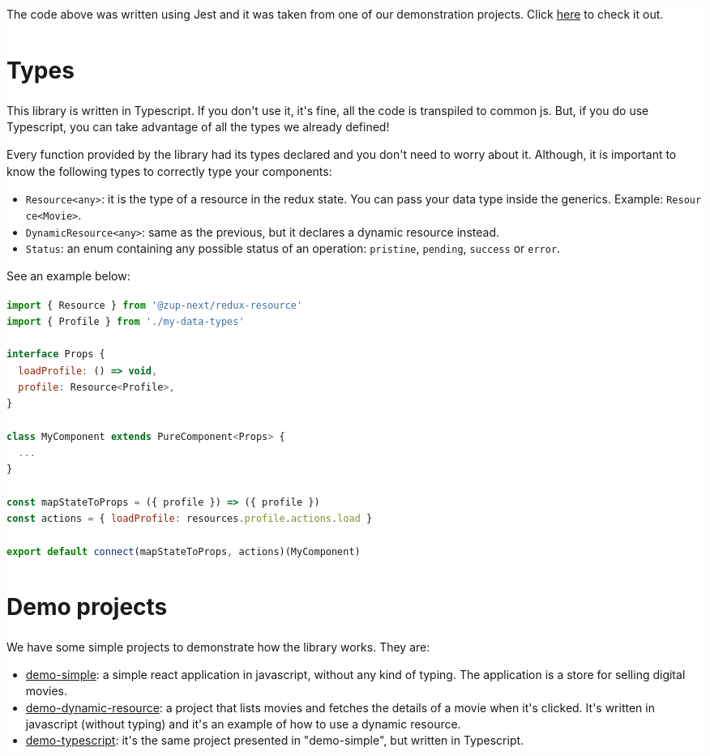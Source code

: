 The code above was written using Jest and it was taken from one of our demonstration projects. Click
[here](https://github.com/Tiagoperes/react-blockbuster/tree/master/demo-dynamic-resource) to check
it out.

# Types
This library is written in Typescript. If you don't use it, it's fine, all the code is transpiled
to common js. But, if you do use Typescript, you can take advantage of all the types we already
defined!

Every function provided by the library had its types declared and you don't need to worry about it.
Although, it is important to know the following types to correctly type your components:

- `Resource<any>`: it is the type of a resource in the redux state. You can pass your data type
inside the generics. Example: `Resource<Movie>`.
- `DynamicResource<any>`: same as the previous, but it declares a dynamic resource instead.
- `Status`: an enum containing any possible status of an operation: `pristine`, `pending`, `success`
or `error`.

See an example below:

```javascript
import { Resource } from '@zup-next/redux-resource'
import { Profile } from './my-data-types'

interface Props {
  loadProfile: () => void,
  profile: Resource<Profile>,
}

class MyComponent extends PureComponent<Props> {
  ...
}

const mapStateToProps = ({ profile }) => ({ profile })
const actions = { loadProfile: resources.profile.actions.load }

export default connect(mapStateToProps, actions)(MyComponent)
```

# Demo projects

We have some simple projects to demonstrate how the library works. They are:

- [demo-simple](https://github.com/Tiagoperes/react-blockbuster/tree/master/demo-simple): a simple
react application in javascript, without any kind of typing. The application is a store for selling
digital movies.
- [demo-dynamic-resource](https://github.com/Tiagoperes/react-blockbuster/tree/master/demo-dynamic-resource):
a project that lists movies and fetches the details of a movie when it's clicked. It's written in
javascript (without typing) and it's an example of how to use a dynamic resource.
- [demo-typescript](https://github.com/Tiagoperes/react-blockbuster/tree/master/demo-typescript):
it's the same project presented in "demo-simple", but written in Typescript.
